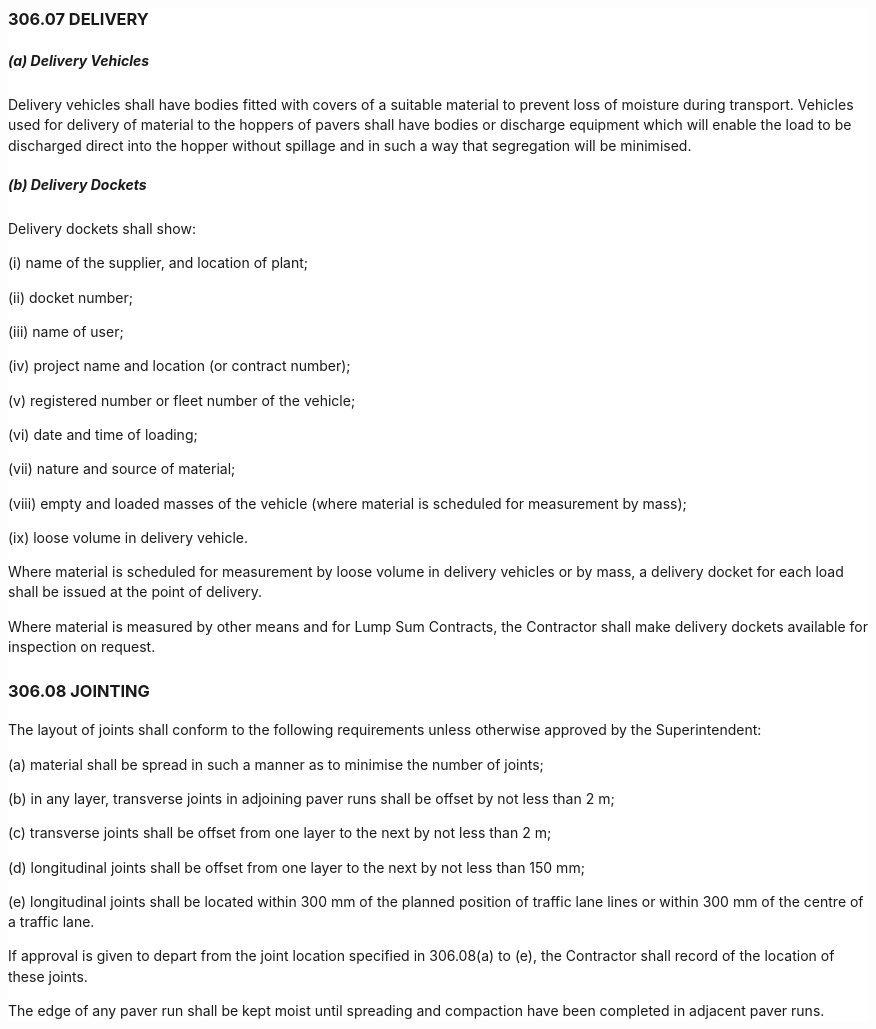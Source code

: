 ### 306.07 DELIVERY

##### (a) Delivery Vehicles

Delivery vehicles shall have bodies fitted with covers of a suitable material to prevent loss of moisture during transport. Vehicles used for delivery of material to the hoppers of pavers shall have bodies or discharge equipment which will enable the load to be discharged direct into the hopper without spillage and in such a way that segregation will be minimised.


##### (b) Delivery Dockets

Delivery dockets shall show:

(i) name of the supplier, and location of plant;

(ii) docket number;

(iii) name of user;

(iv) project name and location (or contract number);

(v) registered number or fleet number of the vehicle;

(vi) date and time of loading;

(vii) nature and source of material;

(viii) empty and loaded masses of the vehicle (where material is scheduled for measurement by mass);

(ix) loose volume in delivery vehicle.

Where material is scheduled for measurement by loose volume in delivery vehicles or by mass, a delivery docket for each load shall be issued at the point of delivery.

Where material is measured by other means and for Lump Sum Contracts, the Contractor shall make delivery dockets available for inspection on request.

### 306.08 JOINTING

The layout of joints shall conform to the following requirements unless otherwise approved by the Superintendent:

(a) material shall be spread in such a manner as to minimise the number of joints;

(b) in any layer, transverse joints in adjoining paver runs shall be offset by not less than 2 m;

(c) transverse joints shall be offset from one layer to the next by not less than 2 m;

(d) longitudinal joints shall be offset from one layer to the next by not less than 150 mm;

(e) longitudinal joints shall be located within 300 mm of the planned position of traffic lane lines or within 300 mm of the centre of a traffic lane.

If approval is given to depart from the joint location specified in 306.08(a) to (e), the Contractor shall record of the location of these joints.

The edge of any paver run shall be kept moist until spreading and compaction have been completed in adjacent paver runs.
